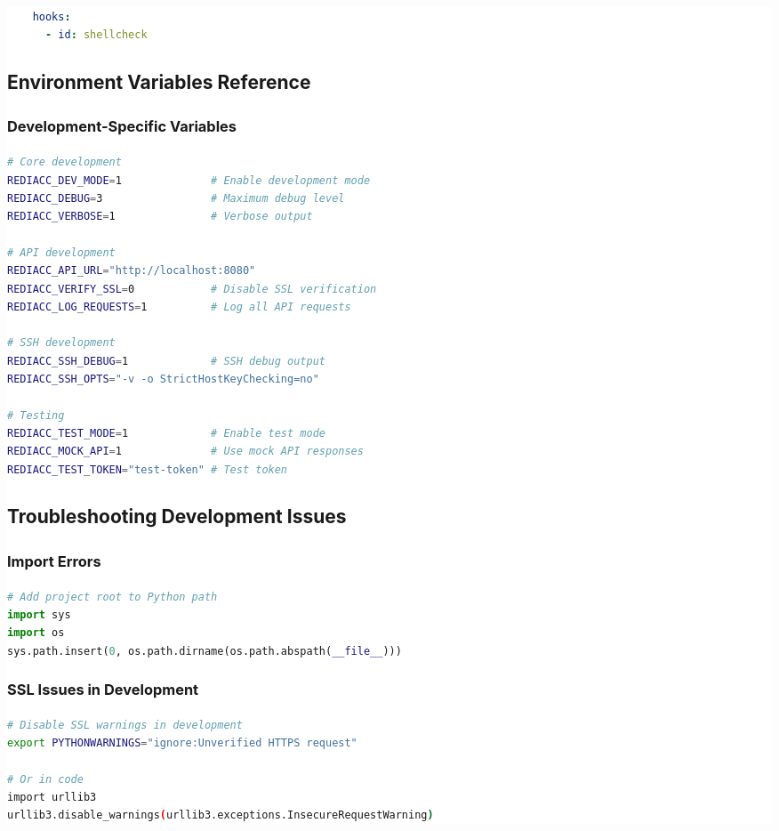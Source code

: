 ```yaml
    hooks:
      - id: shellcheck
```

## Environment Variables Reference

### Development-Specific Variables

```bash
# Core development
REDIACC_DEV_MODE=1              # Enable development mode
REDIACC_DEBUG=3                 # Maximum debug level
REDIACC_VERBOSE=1               # Verbose output

# API development
REDIACC_API_URL="http://localhost:8080"
REDIACC_VERIFY_SSL=0            # Disable SSL verification
REDIACC_LOG_REQUESTS=1          # Log all API requests

# SSH development
REDIACC_SSH_DEBUG=1             # SSH debug output
REDIACC_SSH_OPTS="-v -o StrictHostKeyChecking=no"

# Testing
REDIACC_TEST_MODE=1             # Enable test mode
REDIACC_MOCK_API=1              # Use mock API responses
REDIACC_TEST_TOKEN="test-token" # Test token
```

## Troubleshooting Development Issues

### Import Errors

```python
# Add project root to Python path
import sys
import os
sys.path.insert(0, os.path.dirname(os.path.abspath(__file__)))
```

### SSL Issues in Development

```bash
# Disable SSL warnings in development
export PYTHONWARNINGS="ignore:Unverified HTTPS request"

# Or in code
import urllib3
urllib3.disable_warnings(urllib3.exceptions.InsecureRequestWarning)
```
